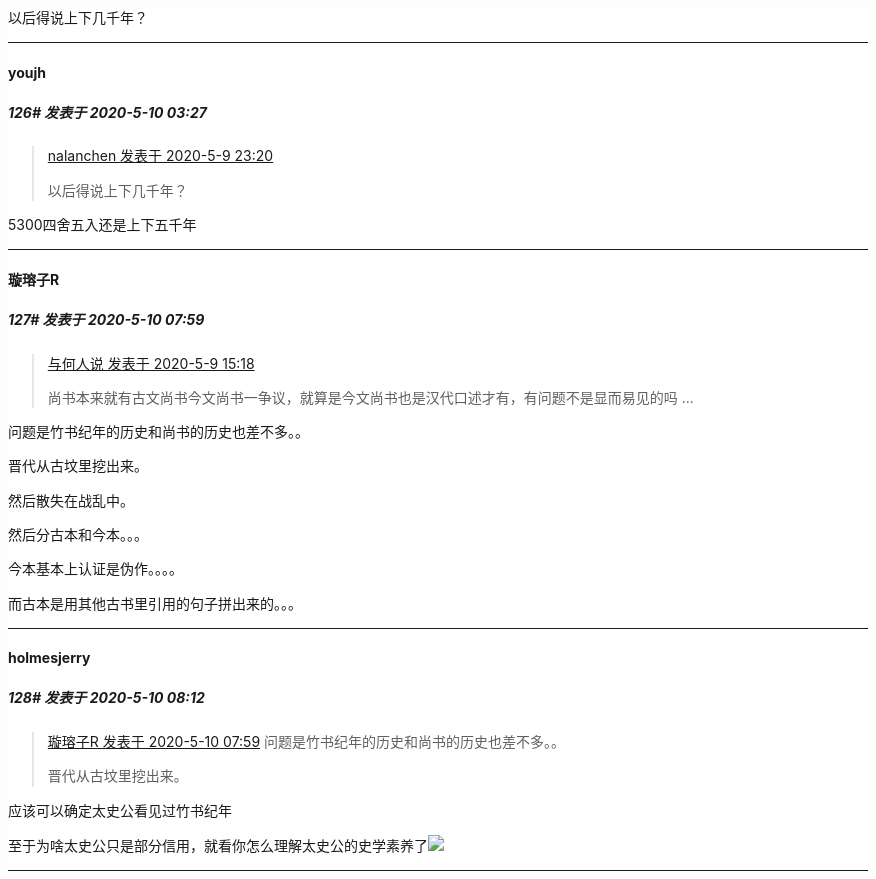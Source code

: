 
以后得说上下几千年？


-----

####  youjh  
##### 126#       发表于 2020-5-10 03:27


<blockquote><a href="httphttps://bbs.saraba1st.com/2b/forum.php?mod=redirect&amp;goto=findpost&amp;pid=47361968&amp;ptid=1933456" target="_blank">nalanchen 发表于 2020-5-9 23:20</a>

以后得说上下几千年？</blockquote>
5300四舍五入还是上下五千年


-----

####  璇瑢子R  
##### 127#       发表于 2020-5-10 07:59


<blockquote><a href="httphttps://bbs.saraba1st.com/2b/forum.php?mod=redirect&amp;goto=findpost&amp;pid=47356925&amp;ptid=1933456" target="_blank">与何人说 发表于 2020-5-9 15:18</a>

尚书本来就有古文尚书今文尚书一争议，就算是今文尚书也是汉代口述才有，有问题不是显而易见的吗 ...</blockquote>
问题是竹书纪年的历史和尚书的历史也差不多。。


晋代从古坟里挖出来。

然后散失在战乱中。


然后分古本和今本。。。


今本基本上认证是伪作。。。。


而古本是用其他古书里引用的句子拼出来的。。。


-----

####  holmesjerry  
##### 128#       发表于 2020-5-10 08:12


<blockquote><a href="httphttps://bbs.saraba1st.com/2b/forum.php?mod=redirect&amp;goto=findpost&amp;pid=47363924&amp;ptid=1933456" target="_blank">璇瑢子R 发表于 2020-5-10 07:59</a>
问题是竹书纪年的历史和尚书的历史也差不多。。


晋代从古坟里挖出来。</blockquote>
应该可以确定太史公看见过竹书纪年

至于为啥太史公只是部分信用，就看你怎么理解太史公的史学素养了<img src="https://static.saraba1st.com/image/smiley/face2017/037.png" referrerpolicy="no-referrer">


-----
